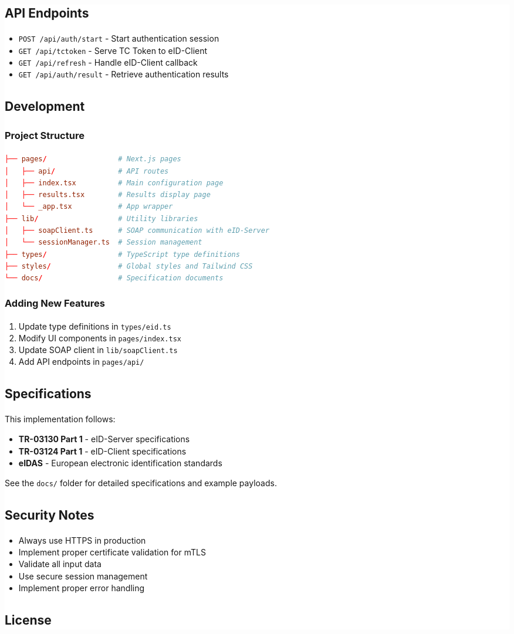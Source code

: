 ## API Endpoints

- `POST /api/auth/start` - Start authentication session
- `GET /api/tctoken` - Serve TC Token to eID-Client
- `GET /api/refresh` - Handle eID-Client callback
- `GET /api/auth/result` - Retrieve authentication results

## Development

### Project Structure

```toml
├── pages/                 # Next.js pages
│   ├── api/               # API routes
│   ├── index.tsx          # Main configuration page
│   ├── results.tsx        # Results display page
│   └── _app.tsx           # App wrapper
├── lib/                   # Utility libraries
│   ├── soapClient.ts      # SOAP communication with eID-Server
│   └── sessionManager.ts  # Session management
├── types/                 # TypeScript type definitions
├── styles/                # Global styles and Tailwind CSS
└── docs/                  # Specification documents
```

### Adding New Features

1. Update type definitions in `types/eid.ts`
2. Modify UI components in `pages/index.tsx`
3. Update SOAP client in `lib/soapClient.ts`
4. Add API endpoints in `pages/api/`

## Specifications

This implementation follows:

- **TR-03130 Part 1** - eID-Server specifications
- **TR-03124 Part 1** - eID-Client specifications
- **eIDAS** - European electronic identification standards

See the `docs/` folder for detailed specifications and example payloads.

## Security Notes

- Always use HTTPS in production
- Implement proper certificate validation for mTLS
- Validate all input data
- Use secure session management
- Implement proper error handling

## License
